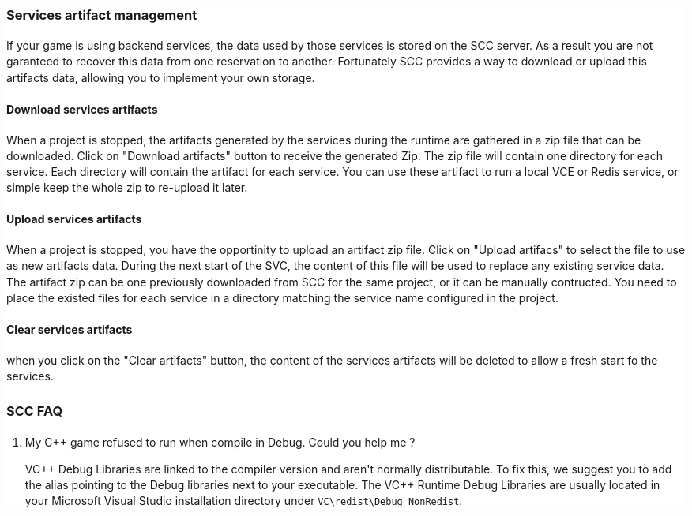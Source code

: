 ### Services artifact management
If your game is using backend services, the data used by those services is stored on the SCC server.
As a result you are not garanteed to recover this data from one reservation to another.
Fortunately SCC provides a way to download or upload this artifacts data, allowing you to implement
your own storage.

#### Download services artifacts
When a project is stopped, the artifacts generated by the services during the runtime are gathered in
a zip file that can be downloaded. Click on "Download artifacts" button to receive the generated Zip.
The zip file will contain one directory for each service. Each directory will contain the artifact
for each service. You can use these artifact to run a local VCE or Redis service, or simple keep the
whole zip to re-upload it later.

#### Upload services artifacts
When a project is stopped, you have the opportinity to upload an artifact zip file. Click on
"Upload artifacs" to select the file to use as new artifacts data. During the next start of the SVC,
the content of this file will be used to replace any existing service data. The artifact zip
can be one previously downloaded from SCC for the same project, or it can be manually contructed.
You need to place the existed files for each service in a directory matching the service name
configured in the project.

#### Clear services artifacts
when you click on the "Clear artifacts" button, the content of the services artifacts will be
deleted to allow a fresh start fo the services.

### SCC FAQ

1. <a name="FAQ1"></a>My C++ game refused to run when compile in Debug.  Could you help me ?

   VC++ Debug Libraries are linked to the compiler version and aren't normally distributable.  To fix this,
   we suggest you to add the alias pointing to the Debug libraries next to your executable.  The VC++ Runtime
   Debug Libraries are usually located in your Microsoft Visual Studio installation directory under
   `VC\redist\Debug_NonRedist`.
